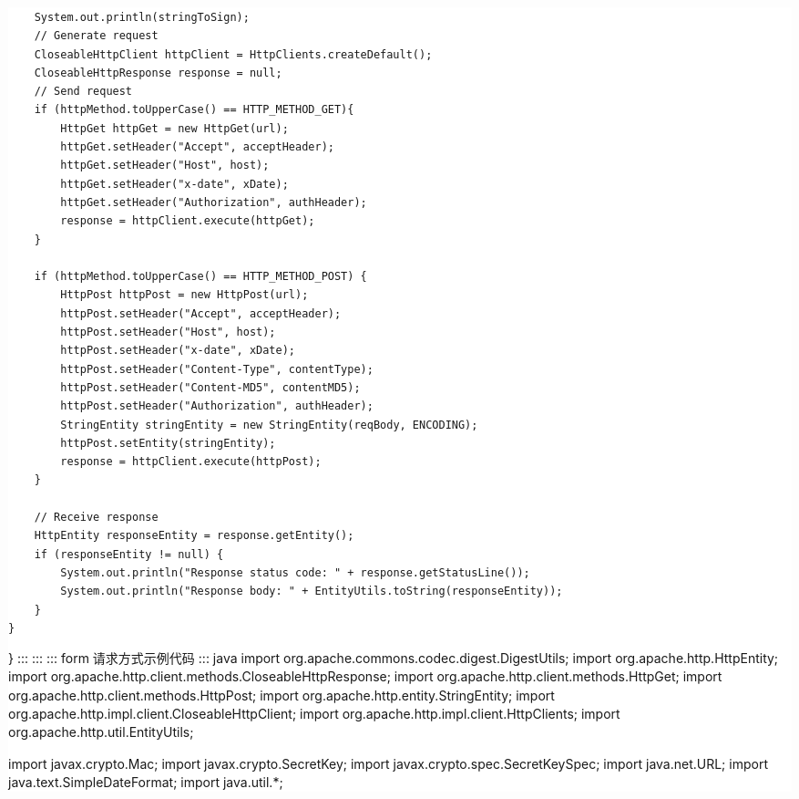         System.out.println(stringToSign);
        // Generate request
        CloseableHttpClient httpClient = HttpClients.createDefault();
        CloseableHttpResponse response = null;
        // Send request
        if (httpMethod.toUpperCase() == HTTP_METHOD_GET){
            HttpGet httpGet = new HttpGet(url);
            httpGet.setHeader("Accept", acceptHeader);
            httpGet.setHeader("Host", host);
            httpGet.setHeader("x-date", xDate);
            httpGet.setHeader("Authorization", authHeader);
            response = httpClient.execute(httpGet);
        }

        if (httpMethod.toUpperCase() == HTTP_METHOD_POST) {
            HttpPost httpPost = new HttpPost(url);
            httpPost.setHeader("Accept", acceptHeader);
            httpPost.setHeader("Host", host);
            httpPost.setHeader("x-date", xDate);
            httpPost.setHeader("Content-Type", contentType);
            httpPost.setHeader("Content-MD5", contentMD5);
            httpPost.setHeader("Authorization", authHeader);
            StringEntity stringEntity = new StringEntity(reqBody, ENCODING);
            httpPost.setEntity(stringEntity);
            response = httpClient.execute(httpPost);
        }

        // Receive response
        HttpEntity responseEntity = response.getEntity();
        if (responseEntity != null) {
            System.out.println("Response status code: " + response.getStatusLine());
            System.out.println("Response body: " + EntityUtils.toString(responseEntity));
        }
    }
}
:::
</dx-codeblock>
:::
::: form 请求方式示例代码
<dx-codeblock>
:::  java
import org.apache.commons.codec.digest.DigestUtils;
import org.apache.http.HttpEntity;
import org.apache.http.client.methods.CloseableHttpResponse;
import org.apache.http.client.methods.HttpGet;
import org.apache.http.client.methods.HttpPost;
import org.apache.http.entity.StringEntity;
import org.apache.http.impl.client.CloseableHttpClient;
import org.apache.http.impl.client.HttpClients;
import org.apache.http.util.EntityUtils;

import javax.crypto.Mac;
import javax.crypto.SecretKey;
import javax.crypto.spec.SecretKeySpec;
import java.net.URL;
import java.text.SimpleDateFormat;
import java.util.*;

